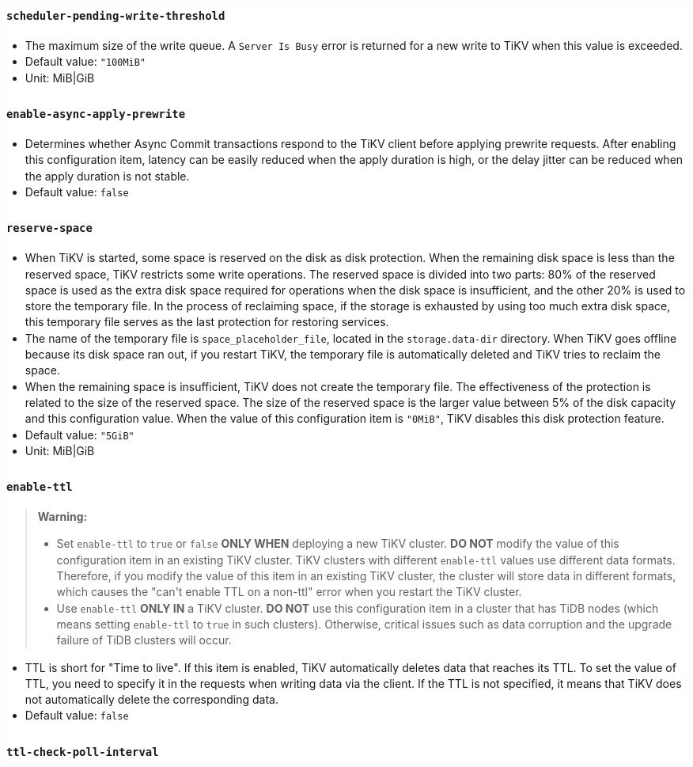 ### `scheduler-pending-write-threshold`

+ The maximum size of the write queue. A `Server Is Busy` error is returned for a new write to TiKV when this value is exceeded.
+ Default value: `"100MiB"`
+ Unit: MiB|GiB

### `enable-async-apply-prewrite`

+ Determines whether Async Commit transactions respond to the TiKV client before applying prewrite requests. After enabling this configuration item, latency can be easily reduced when the apply duration is high, or the delay jitter can be reduced when the apply duration is not stable.
+ Default value: `false`

### `reserve-space`

+ When TiKV is started, some space is reserved on the disk as disk protection. When the remaining disk space is less than the reserved space, TiKV restricts some write operations. The reserved space is divided into two parts: 80% of the reserved space is used as the extra disk space required for operations when the disk space is insufficient, and the other 20% is used to store the temporary file. In the process of reclaiming space, if the storage is exhausted by using too much extra disk space, this temporary file serves as the last protection for restoring services.
+ The name of the temporary file is `space_placeholder_file`, located in the `storage.data-dir` directory. When TiKV goes offline because its disk space ran out, if you restart TiKV, the temporary file is automatically deleted and TiKV tries to reclaim the space.
+ When the remaining space is insufficient, TiKV does not create the temporary file. The effectiveness of the protection is related to the size of the reserved space. The size of the reserved space is the larger value between 5% of the disk capacity and this configuration value. When the value of this configuration item is `"0MiB"`, TiKV disables this disk protection feature.
+ Default value: `"5GiB"`
+ Unit: MiB|GiB

### `enable-ttl`

> **Warning:**
>
> - Set `enable-ttl` to `true` or `false` **ONLY WHEN** deploying a new TiKV cluster. **DO NOT** modify the value of this configuration item in an existing TiKV cluster. TiKV clusters with different `enable-ttl` values use different data formats. Therefore, if you modify the value of this item in an existing TiKV cluster, the cluster will store data in different formats, which causes the "can't enable TTL on a non-ttl" error when you restart the TiKV cluster.
> - Use `enable-ttl` **ONLY IN** a TiKV cluster. **DO NOT** use this configuration item in a cluster that has TiDB nodes (which means setting `enable-ttl` to `true` in such clusters). Otherwise, critical issues such as data corruption and the upgrade failure of TiDB clusters will occur.

+ TTL is short for "Time to live". If this item is enabled, TiKV automatically deletes data that reaches its TTL. To set the value of TTL, you need to specify it in the requests when writing data via the client. If the TTL is not specified, it means that TiKV does not automatically delete the corresponding data.
+ Default value: `false`

### `ttl-check-poll-interval`

